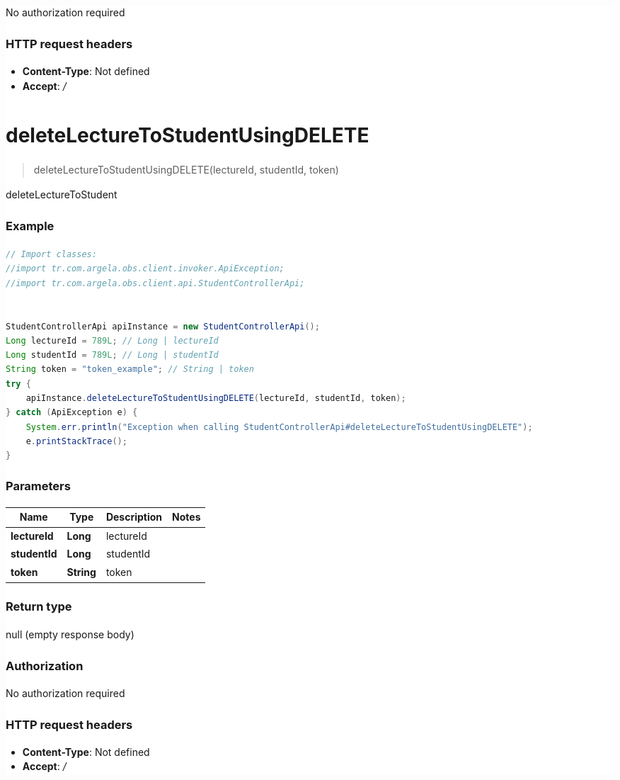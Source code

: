 No authorization required

### HTTP request headers

 - **Content-Type**: Not defined
 - **Accept**: */*

<a name="deleteLectureToStudentUsingDELETE"></a>
# **deleteLectureToStudentUsingDELETE**
> deleteLectureToStudentUsingDELETE(lectureId, studentId, token)

deleteLectureToStudent

### Example
```java
// Import classes:
//import tr.com.argela.obs.client.invoker.ApiException;
//import tr.com.argela.obs.client.api.StudentControllerApi;


StudentControllerApi apiInstance = new StudentControllerApi();
Long lectureId = 789L; // Long | lectureId
Long studentId = 789L; // Long | studentId
String token = "token_example"; // String | token
try {
    apiInstance.deleteLectureToStudentUsingDELETE(lectureId, studentId, token);
} catch (ApiException e) {
    System.err.println("Exception when calling StudentControllerApi#deleteLectureToStudentUsingDELETE");
    e.printStackTrace();
}
```

### Parameters

Name | Type | Description  | Notes
------------- | ------------- | ------------- | -------------
 **lectureId** | **Long**| lectureId |
 **studentId** | **Long**| studentId |
 **token** | **String**| token |

### Return type

null (empty response body)

### Authorization

No authorization required

### HTTP request headers

 - **Content-Type**: Not defined
 - **Accept**: */*
